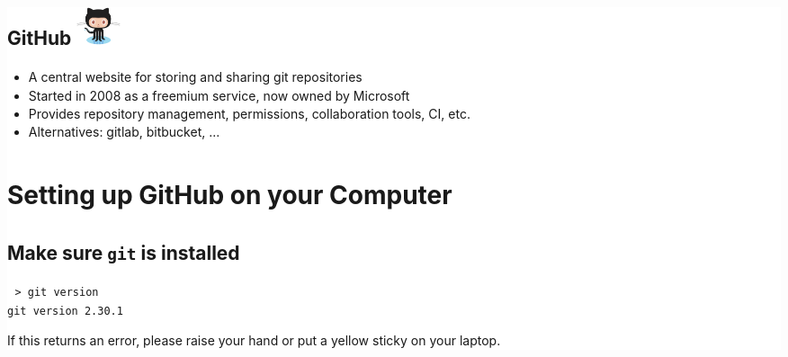<h2>GitHub <a href="https://github.com/"><img src="assets/Octocat.png" style="height: 2em; border: none; box-shadow: none;"></a></h2>

* A central website for storing and sharing git repositories
* Started in 2008 as a freemium service, now owned by Microsoft
* Provides repository management, permissions, collaboration tools, CI, etc.
* Alternatives: gitlab, bitbucket, ...



# Setting up GitHub on your Computer


## Make sure `git` is installed
<pre  style="font-size:1em;"> <code data-trim data-noescape>&gt; git version
git version 2.30.1
</code></pre>

<p class="align-left">If this returns an error, please raise your hand or put a yellow sticky on your laptop.
</p>
